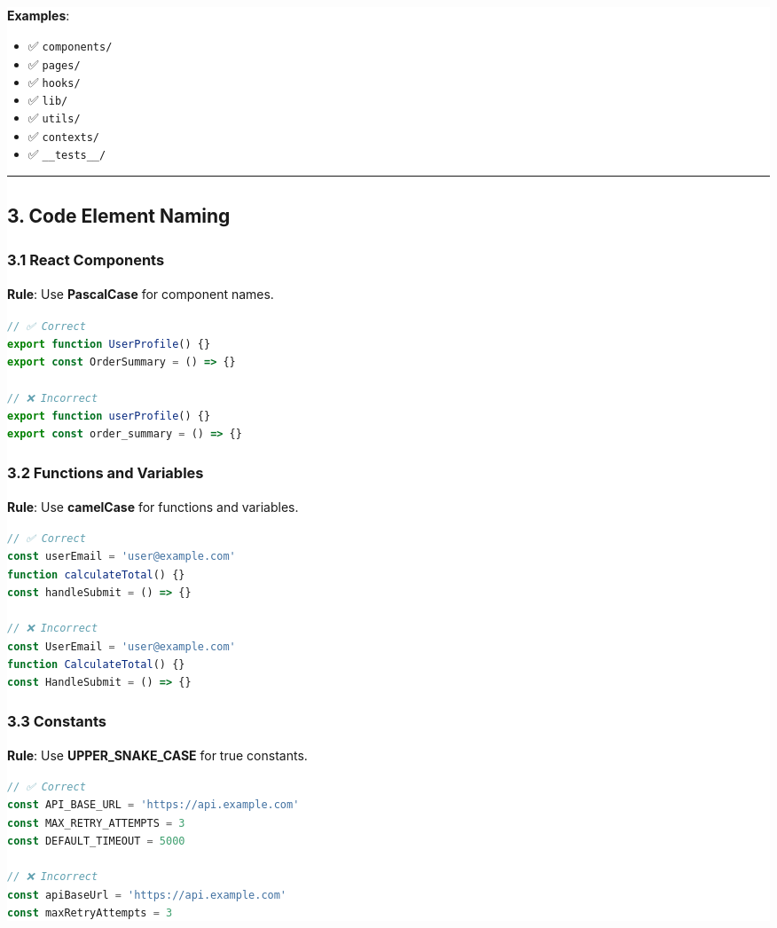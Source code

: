 **Examples**:

- ✅ `components/`
- ✅ `pages/`
- ✅ `hooks/`
- ✅ `lib/`
- ✅ `utils/`
- ✅ `contexts/`
- ✅ `__tests__/`

---

## 3. Code Element Naming

### 3.1 React Components

**Rule**: Use **PascalCase** for component names.

```jsx
// ✅ Correct
export function UserProfile() {}
export const OrderSummary = () => {}

// ❌ Incorrect
export function userProfile() {}
export const order_summary = () => {}
```

### 3.2 Functions and Variables

**Rule**: Use **camelCase** for functions and variables.

```javascript
// ✅ Correct
const userEmail = 'user@example.com'
function calculateTotal() {}
const handleSubmit = () => {}

// ❌ Incorrect
const UserEmail = 'user@example.com'
function CalculateTotal() {}
const HandleSubmit = () => {}
```

### 3.3 Constants

**Rule**: Use **UPPER_SNAKE_CASE** for true constants.

```javascript
// ✅ Correct
const API_BASE_URL = 'https://api.example.com'
const MAX_RETRY_ATTEMPTS = 3
const DEFAULT_TIMEOUT = 5000

// ❌ Incorrect
const apiBaseUrl = 'https://api.example.com'
const maxRetryAttempts = 3
```

